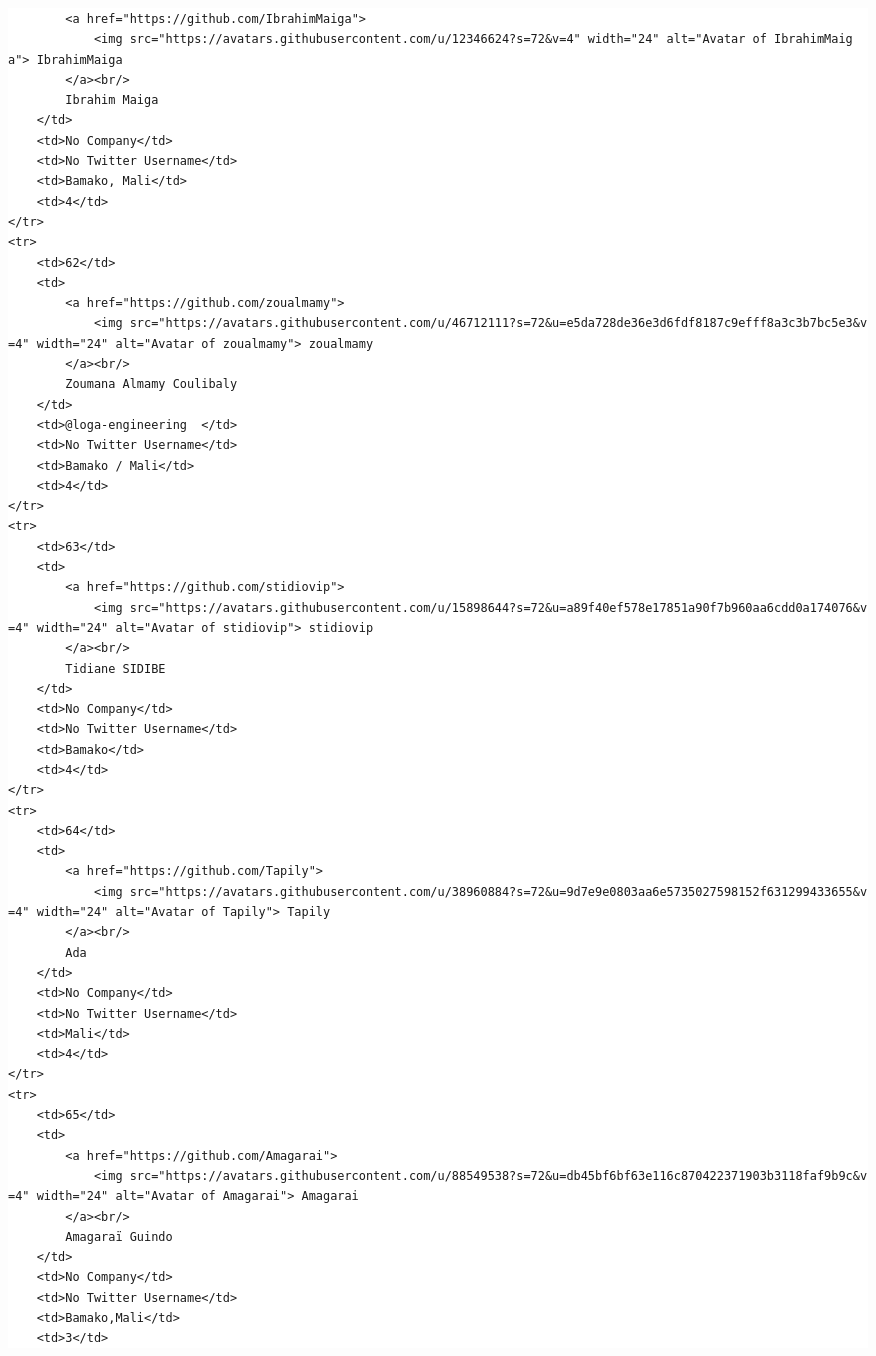 			<a href="https://github.com/IbrahimMaiga">
				<img src="https://avatars.githubusercontent.com/u/12346624?s=72&v=4" width="24" alt="Avatar of IbrahimMaiga"> IbrahimMaiga
			</a><br/>
			Ibrahim Maiga
		</td>
		<td>No Company</td>
		<td>No Twitter Username</td>
		<td>Bamako, Mali</td>
		<td>4</td>
	</tr>
	<tr>
		<td>62</td>
		<td>
			<a href="https://github.com/zoualmamy">
				<img src="https://avatars.githubusercontent.com/u/46712111?s=72&u=e5da728de36e3d6fdf8187c9efff8a3c3b7bc5e3&v=4" width="24" alt="Avatar of zoualmamy"> zoualmamy
			</a><br/>
			Zoumana Almamy Coulibaly
		</td>
		<td>@loga-engineering  </td>
		<td>No Twitter Username</td>
		<td>Bamako / Mali</td>
		<td>4</td>
	</tr>
	<tr>
		<td>63</td>
		<td>
			<a href="https://github.com/stidiovip">
				<img src="https://avatars.githubusercontent.com/u/15898644?s=72&u=a89f40ef578e17851a90f7b960aa6cdd0a174076&v=4" width="24" alt="Avatar of stidiovip"> stidiovip
			</a><br/>
			Tidiane SIDIBE
		</td>
		<td>No Company</td>
		<td>No Twitter Username</td>
		<td>Bamako</td>
		<td>4</td>
	</tr>
	<tr>
		<td>64</td>
		<td>
			<a href="https://github.com/Tapily">
				<img src="https://avatars.githubusercontent.com/u/38960884?s=72&u=9d7e9e0803aa6e5735027598152f631299433655&v=4" width="24" alt="Avatar of Tapily"> Tapily
			</a><br/>
			Ada
		</td>
		<td>No Company</td>
		<td>No Twitter Username</td>
		<td>Mali</td>
		<td>4</td>
	</tr>
	<tr>
		<td>65</td>
		<td>
			<a href="https://github.com/Amagarai">
				<img src="https://avatars.githubusercontent.com/u/88549538?s=72&u=db45bf6bf63e116c870422371903b3118faf9b9c&v=4" width="24" alt="Avatar of Amagarai"> Amagarai
			</a><br/>
			Amagaraï Guindo
		</td>
		<td>No Company</td>
		<td>No Twitter Username</td>
		<td>Bamako,Mali</td>
		<td>3</td>